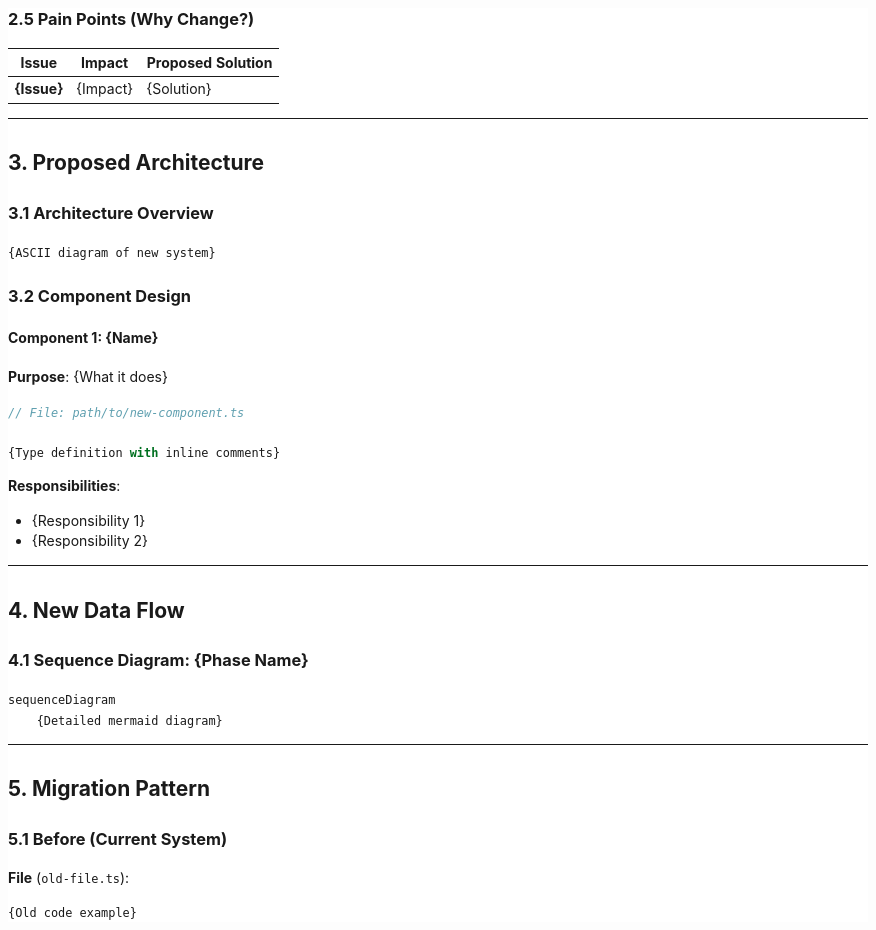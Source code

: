 ### 2.5 Pain Points (Why Change?)

| Issue | Impact | Proposed Solution |
|-------|--------|-------------------|
| **{Issue}** | {Impact} | {Solution} |

---

## 3. Proposed Architecture

### 3.1 Architecture Overview

```
{ASCII diagram of new system}
```

### 3.2 Component Design

#### Component 1: {Name}
**Purpose**: {What it does}

```typescript
// File: path/to/new-component.ts

{Type definition with inline comments}
```

**Responsibilities**:
- {Responsibility 1}
- {Responsibility 2}

---

## 4. New Data Flow

### 4.1 Sequence Diagram: {Phase Name}

```mermaid
sequenceDiagram
    {Detailed mermaid diagram}
```

---

## 5. Migration Pattern

### 5.1 Before (Current System)

**File** (`old-file.ts`):
```typescript
{Old code example}
```

